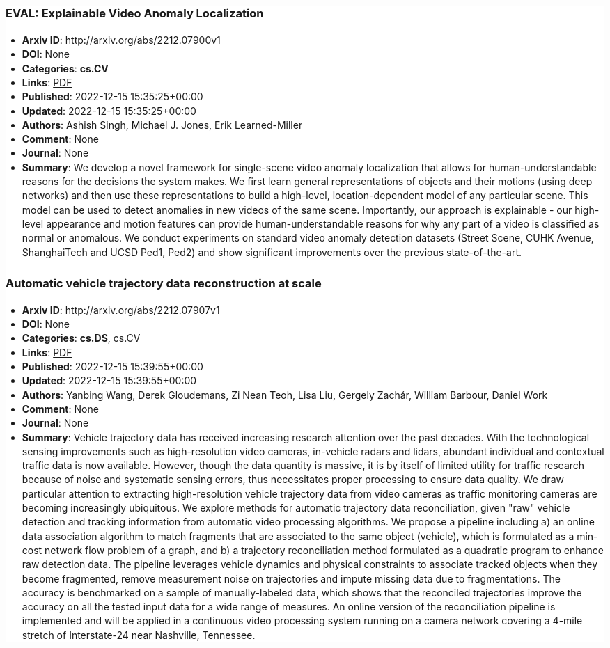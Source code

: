 

### EVAL: Explainable Video Anomaly Localization
- **Arxiv ID**: http://arxiv.org/abs/2212.07900v1
- **DOI**: None
- **Categories**: **cs.CV**
- **Links**: [PDF](http://arxiv.org/pdf/2212.07900v1)
- **Published**: 2022-12-15 15:35:25+00:00
- **Updated**: 2022-12-15 15:35:25+00:00
- **Authors**: Ashish Singh, Michael J. Jones, Erik Learned-Miller
- **Comment**: None
- **Journal**: None
- **Summary**: We develop a novel framework for single-scene video anomaly localization that allows for human-understandable reasons for the decisions the system makes. We first learn general representations of objects and their motions (using deep networks) and then use these representations to build a high-level, location-dependent model of any particular scene. This model can be used to detect anomalies in new videos of the same scene. Importantly, our approach is explainable - our high-level appearance and motion features can provide human-understandable reasons for why any part of a video is classified as normal or anomalous. We conduct experiments on standard video anomaly detection datasets (Street Scene, CUHK Avenue, ShanghaiTech and UCSD Ped1, Ped2) and show significant improvements over the previous state-of-the-art.



### Automatic vehicle trajectory data reconstruction at scale
- **Arxiv ID**: http://arxiv.org/abs/2212.07907v1
- **DOI**: None
- **Categories**: **cs.DS**, cs.CV
- **Links**: [PDF](http://arxiv.org/pdf/2212.07907v1)
- **Published**: 2022-12-15 15:39:55+00:00
- **Updated**: 2022-12-15 15:39:55+00:00
- **Authors**: Yanbing Wang, Derek Gloudemans, Zi Nean Teoh, Lisa Liu, Gergely Zachár, William Barbour, Daniel Work
- **Comment**: None
- **Journal**: None
- **Summary**: Vehicle trajectory data has received increasing research attention over the past decades. With the technological sensing improvements such as high-resolution video cameras, in-vehicle radars and lidars, abundant individual and contextual traffic data is now available. However, though the data quantity is massive, it is by itself of limited utility for traffic research because of noise and systematic sensing errors, thus necessitates proper processing to ensure data quality. We draw particular attention to extracting high-resolution vehicle trajectory data from video cameras as traffic monitoring cameras are becoming increasingly ubiquitous. We explore methods for automatic trajectory data reconciliation, given "raw" vehicle detection and tracking information from automatic video processing algorithms. We propose a pipeline including a) an online data association algorithm to match fragments that are associated to the same object (vehicle), which is formulated as a min-cost network flow problem of a graph, and b) a trajectory reconciliation method formulated as a quadratic program to enhance raw detection data. The pipeline leverages vehicle dynamics and physical constraints to associate tracked objects when they become fragmented, remove measurement noise on trajectories and impute missing data due to fragmentations. The accuracy is benchmarked on a sample of manually-labeled data, which shows that the reconciled trajectories improve the accuracy on all the tested input data for a wide range of measures. An online version of the reconciliation pipeline is implemented and will be applied in a continuous video processing system running on a camera network covering a 4-mile stretch of Interstate-24 near Nashville, Tennessee.
